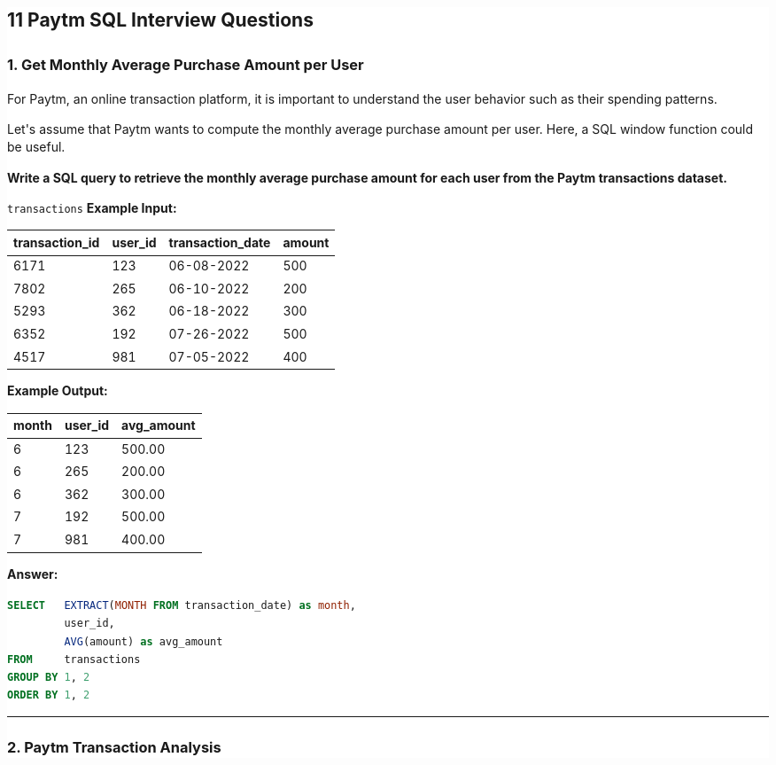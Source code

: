 ## 11 Paytm SQL Interview Questions

### 1. Get Monthly Average Purchase Amount per User

For Paytm, an online transaction platform, it is important to understand the user behavior such as their spending patterns. 

Let's assume that Paytm wants to compute the monthly average purchase amount per user. Here, a SQL window function could be useful.

**Write a SQL query to retrieve the monthly average purchase amount for each user from the Paytm transactions dataset.**

`transactions` **Example Input:**

| transaction_id | user_id | transaction_date | amount |
|----------------|---------|-------------------|--------|
| 6171           | 123     | 06-08-2022        | 500    |
| 7802           | 265     | 06-10-2022        | 200    |
| 5293           | 362     | 06-18-2022        | 300    |
| 6352           | 192     | 07-26-2022        | 500    |
| 4517           | 981     | 07-05-2022        | 400    |

**Example Output:**

| month | user_id | avg_amount |
|-------|---------|------------|
| 6     | 123     | 500.00     |
| 6     | 265     | 200.00     |
| 6     | 362     | 300.00     |
| 7     | 192     | 500.00     |
| 7     | 981     | 400.00     |

**Answer:**

```sql
SELECT   EXTRACT(MONTH FROM transaction_date) as month, 
         user_id, 
         AVG(amount) as avg_amount
FROM     transactions
GROUP BY 1, 2
ORDER BY 1, 2
```

---

### 2. Paytm Transaction Analysis
